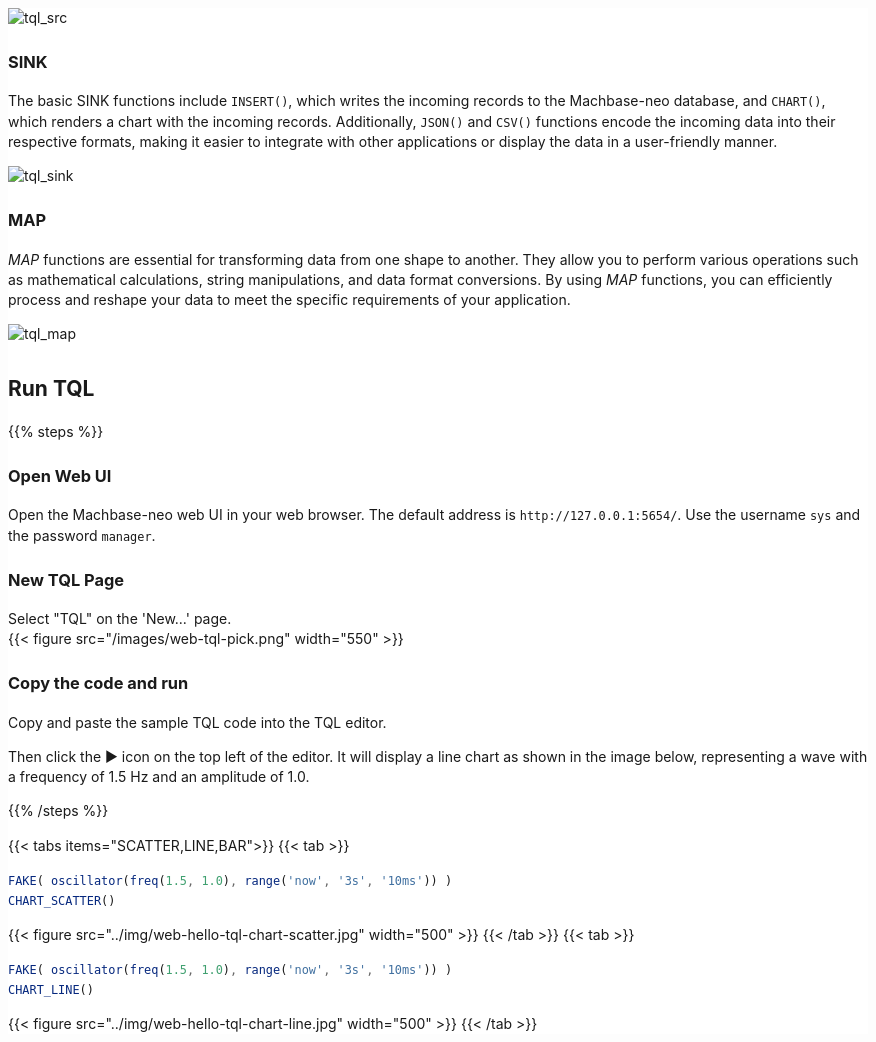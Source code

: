 ![tql_src](../img/tql_src.jpg)

### SINK

The basic SINK functions include `INSERT()`, which writes the incoming records to the Machbase-neo database,
and `CHART()`, which renders a chart with the incoming records.
Additionally, `JSON()` and `CSV()` functions encode the incoming data into their respective formats,
making it easier to integrate with other applications or display the data in a user-friendly manner.

![tql_sink](../img/tql_sink.jpg)

### MAP

*MAP* functions are essential for transforming data from one shape to another.
They allow you to perform various operations such as mathematical calculations, string manipulations, and data format conversions.
By using *MAP* functions, you can efficiently process and reshape your data to meet the specific requirements of your application.


![tql_map](../img/tql_map.jpg)

## Run TQL

{{% steps %}}

### Open Web UI

Open the Machbase-neo web UI in your web browser.
The default address is `http://127.0.0.1:5654/`.
Use the username `sys` and the password `manager`.

### New TQL Page

Select "TQL" on the 'New...' page.
<br/>
{{< figure src="/images/web-tql-pick.png" width="550" >}}

### Copy the code and run

Copy and paste the sample TQL code into the TQL editor.

Then click the ▶︎ icon on the top left of the editor.
It will display a line chart as shown in the image below, representing a wave with a frequency of 1.5 Hz and an amplitude of 1.0.

{{% /steps %}}

{{< tabs items="SCATTER,LINE,BAR">}}
{{< tab >}}
```js
FAKE( oscillator(freq(1.5, 1.0), range('now', '3s', '10ms')) )
CHART_SCATTER()
```
{{< figure src="../img/web-hello-tql-chart-scatter.jpg" width="500" >}}
{{< /tab >}}
{{< tab >}}
```js
FAKE( oscillator(freq(1.5, 1.0), range('now', '3s', '10ms')) )
CHART_LINE()
```
{{< figure src="../img/web-hello-tql-chart-line.jpg" width="500" >}}
{{< /tab >}}